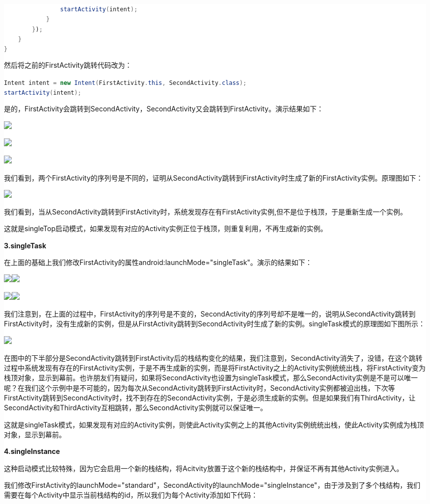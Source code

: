 ```java
                startActivity(intent);                
            }
        });
    }
}
```

然后将之前的FirstActivity跳转代码改为：

```java
Intent intent = new Intent(FirstActivity.this, SecondActivity.class);
startActivity(intent);
```

是的，FirstActivity会跳转到SecondActivity，SecondActivity又会跳转到FirstActivity。演示结果如下：

![](http://hi.csdn.net/attachment/201109/6/0_1315305178OON8.gif)

![](http://hi.csdn.net/attachment/201109/6/0_1315305190qw5S.gif)

![](http://hi.csdn.net/attachment/201109/6/0_1315305202EAMP.gif)

我们看到，两个FirstActivity的序列号是不同的，证明从SecondActivity跳转到FirstActivity时生成了新的FirstActivity实例。原理图如下：

![](http://hi.csdn.net/attachment/201109/6/0_1315305257ZGPW.gif)

我们看到，当从SecondActivity跳转到FirstActivity时，系统发现存在有FirstActivity实例,但不是位于栈顶，于是重新生成一个实例。

这就是singleTop启动模式，如果发现有对应的Activity实例正位于栈顶，则重复利用，不再生成新的实例。

**3.singleTask**

在上面的基础上我们修改FirstActivity的属性android:launchMode="singleTask"。演示的结果如下：

![](http://hi.csdn.net/attachment/201109/6/0_1315305647TnpP.gif)![](http://hi.csdn.net/attachment/201109/6/0_1315305658kkfG.gif)

![](http://hi.csdn.net/attachment/201109/6/0_1315305668TUnn.gif)![](http://hi.csdn.net/attachment/201109/6/0_1315305678r9z5.gif)

我们注意到，在上面的过程中，FirstActivity的序列号是不变的，SecondActivity的序列号却不是唯一的，说明从SecondActivity跳转到FirstActivity时，没有生成新的实例，但是从FirstActivity跳转到SecondActivity时生成了新的实例。singleTask模式的原理图如下图所示：

![](http://hi.csdn.net/attachment/201109/6/0_1315305742176v.gif)

在图中的下半部分是SecondActivity跳转到FirstActivity后的栈结构变化的结果，我们注意到，SecondActivity消失了，没错，在这个跳转过程中系统发现有存在的FirstActivity实例，于是不再生成新的实例，而是将FirstActivity之上的Activity实例统统出栈，将FirstActivity变为栈顶对象，显示到幕前。也许朋友们有疑问，如果将SecondActivity也设置为singleTask模式，那么SecondActivity实例是不是可以唯一呢？在我们这个示例中是不可能的，因为每次从SecondActivity跳转到FirstActivity时，SecondActivity实例都被迫出栈，下次等FirstActivity跳转到SecondActivity时，找不到存在的SecondActivity实例，于是必须生成新的实例。但是如果我们有ThirdActivity，让SecondActivity和ThirdActivity互相跳转，那么SecondActivity实例就可以保证唯一。

这就是singleTask模式，如果发现有对应的Activity实例，则使此Activity实例之上的其他Activity实例统统出栈，使此Activity实例成为栈顶对象，显示到幕前。

**4.singleInstance**

这种启动模式比较特殊，因为它会启用一个新的栈结构，将Acitvity放置于这个新的栈结构中，并保证不再有其他Activity实例进入。

我们修改FirstActivity的launchMode="standard"，SecondActivity的launchMode="singleInstance"，由于涉及到了多个栈结构，我们需要在每个Activity中显示当前栈结构的id，所以我们为每个Activity添加如下代码：
